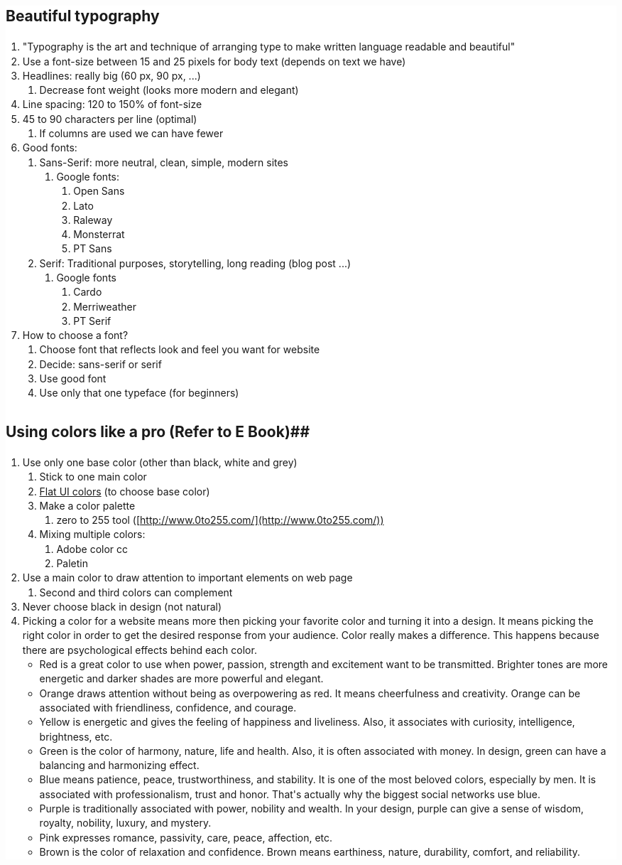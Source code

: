## Beautiful typography ##
1. "Typography is the art and technique of arranging type to make written language readable and beautiful"
2. Use a font-size between 15 and 25 pixels for body text (depends on text we have)
3. Headlines: really big (60 px, 90 px, ...)
	1. Decrease font weight (looks more modern and elegant)
4. Line spacing: 120 to 150% of font-size
5. 45 to 90 characters per line (optimal)
	1. If columns are used we can have fewer
6. Good fonts:
	1. Sans-Serif: more neutral, clean, simple, modern sites
		1. Google fonts:
			1. Open Sans
			2. Lato
			3. Raleway
			4. Monsterrat
			5. PT Sans
	2. Serif: Traditional purposes, storytelling, long reading (blog post ...)
		1. Google fonts
			1. Cardo
			2. Merriweather
			3. PT Serif
7. How to choose a font?
	1. Choose font that reflects look and feel you want for website
	2. Decide: sans-serif or serif
	3. Use good font
	4. Use only that one typeface (for beginners)

## Using colors like a pro (Refer to E Book)##
1. Use only one base color (other than black, white and grey)
	1. Stick to one main color
	2. [Flat UI colors](https://flatuicolors.com) (to choose base color)
	3. Make a color palette
		1. zero to 255 tool ([http://www.0to255.com/](http://www.0to255.com/))
	4. Mixing multiple colors:
		1. Adobe color cc
		2. Paletin
2. Use a main color to draw attention to important elements on web page
	1. Second and third colors can complement
3. Never choose black in design (not natural)
4. Picking a color for a website means more then picking your favorite color and turning it into a design. It means picking the right color in order to get the desired response from your audience. Color really makes a difference. This happens because there are psychological effects behind each color.
	* Red is a great color to use when power, passion, strength and excitement want to be transmitted. Brighter tones are more energetic and darker shades are more powerful and elegant.
	* Orange draws attention without being as overpowering as red. It means cheerfulness and creativity. Orange can be associated with friendliness, confidence, and courage.
	* Yellow is energetic and gives the feeling of happiness and liveliness. Also, it associates with curiosity, intelligence, brightness, etc.
	* Green is the color of harmony, nature, life and health. Also, it is often associated with money. In design, green can have a balancing and harmonizing effect.
	* Blue means patience, peace, trustworthiness, and stability. It is one of the most beloved colors, especially by men. It is associated with professionalism, trust and honor. That's actually why the biggest social networks use blue.
	* Purple is traditionally associated with power, nobility and wealth. In your design, purple can give a sense of wisdom, royalty, nobility, luxury, and mystery.
	* Pink expresses romance, passivity, care, peace, affection, etc.
	* Brown is the color of relaxation and confidence. Brown means earthiness, nature, durability, comfort, and reliability.
